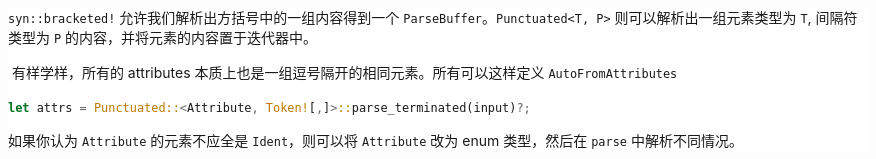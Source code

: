 `syn::bracketed!` 允许我们解析出方括号中的一组内容得到一个 `ParseBuffer`。`Punctuated<T, P>` 则可以解析出一组元素类型为 `T`, 间隔符类型为 `P` 的内容，并将元素的内容置于迭代器中。

​	有样学样，所有的 attributes 本质上也是一组逗号隔开的相同元素。所有可以这样定义 `AutoFromAttributes`

```rust
let attrs = Punctuated::<Attribute, Token![,]>::parse_terminated(input)?;
```

如果你认为 `Attribute` 的元素不应全是 `Ident`，则可以将 `Attribute` 改为 enum 类型，然后在 `parse` 中解析不同情况。